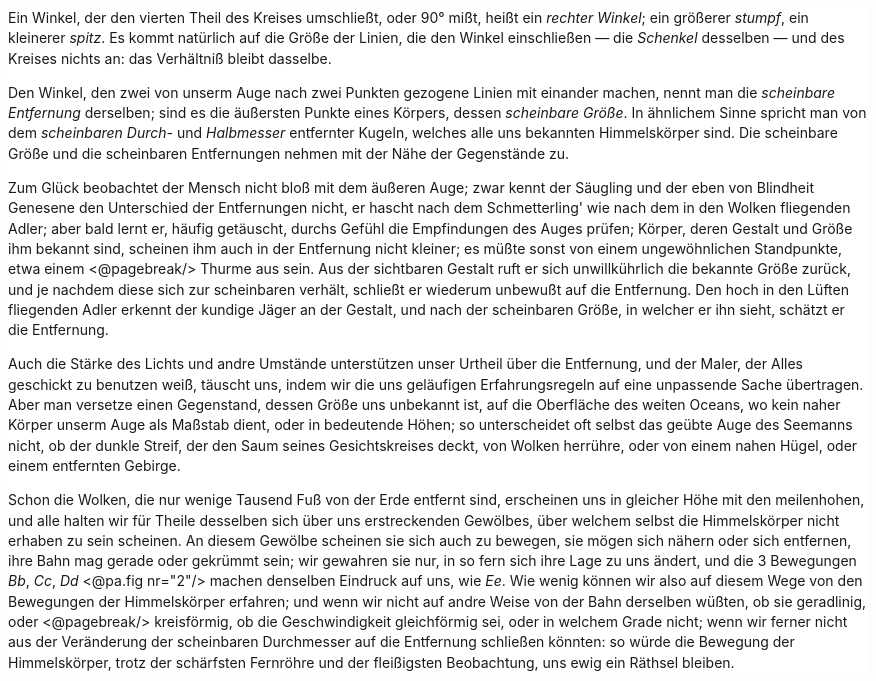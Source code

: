 Ein Winkel, der den vierten Theil des Kreises umschließt, oder 90° mißt, heißt
ein *rechter Winkel*; ein größerer *stumpf*, ein kleinerer *spitz*. Es kommt
natürlich auf die Größe der Linien, die den Winkel einschließen — die
*Schenkel* desselben — und des Kreises nichts an: das Verhältniß bleibt
dasselbe.

Den Winkel, den zwei von unserm Auge nach zwei Punkten gezogene Linien mit
einander machen, nennt man die *scheinbare Entfernung* derselben; sind es die
äußersten Punkte eines Körpers, dessen *scheinbare Größe*. In ähnlichem Sinne
spricht man von dem *scheinbaren Durch-* und *Halbmesser* entfernter Kugeln,
welches alle uns bekannten Himmelskörper sind. Die scheinbare Größe und die
scheinbaren Entfernungen nehmen mit der Nähe der Gegenstände zu.

Zum Glück beobachtet der Mensch nicht bloß mit dem äußeren Auge; zwar kennt der
Säugling und der eben von Blindheit Genesene den Unterschied der Entfernungen
nicht, er hascht nach dem Schmetterling' wie nach dem in den Wolken fliegenden
Adler; aber bald lernt er, häufig getäuscht, durchs Gefühl die Empfindungen des
Auges prüfen; Körper, deren Gestalt und Größe ihm bekannt sind, scheinen ihm
auch in der Entfernung nicht kleiner; es müßte sonst von einem ungewöhnlichen
Standpunkte, etwa einem
<@pagebreak/>
Thurme aus sein. Aus der sichtbaren Gestalt ruft er
sich unwillkührlich die bekannte Größe zurück, und je nachdem diese sich zur
scheinbaren verhält, schließt er wiederum unbewußt auf die Entfernung. Den hoch
in den Lüften fliegenden Adler erkennt der kundige Jäger an der Gestalt, und
nach der scheinbaren Größe, in welcher er ihn sieht, schätzt er die Entfernung.

Auch die Stärke des Lichts und andre Umstände unterstützen unser Urtheil über
die Entfernung, und der Maler, der Alles geschickt zu benutzen weiß, täuscht
uns, indem wir die uns geläufigen Erfahrungsregeln auf eine unpassende Sache
übertragen. Aber man versetze einen Gegenstand, dessen Größe uns unbekannt ist,
auf die Oberfläche des weiten Oceans, wo kein naher Körper unserm Auge als
Maßstab dient, oder in bedeutende Höhen; so unterscheidet oft selbst das geübte
Auge des Seemanns nicht, ob der dunkle Streif, der den Saum seines
Gesichtskreises deckt, von Wolken herrühre, oder von einem nahen Hügel, oder
einem entfernten Gebirge.

Schon die Wolken, die nur wenige Tausend
Fuß von der Erde entfernt sind, erscheinen uns in
gleicher Höhe mit den meilenhohen, und alle halten
wir für Theile desselben sich über uns erstreckenden
Gewölbes, über welchem selbst die Himmelskörper
nicht erhaben zu sein scheinen. An diesem Gewölbe
scheinen sie sich auch zu bewegen, sie mögen sich nähern
oder sich entfernen, ihre Bahn mag gerade oder gekrümmt
sein; wir gewahren sie nur, in so fern sich
ihre Lage zu uns ändert, und die 3 Bewegungen _Bb_,
_Cc_, _Dd_ <@pa.fig nr="2"/> machen denselben Eindruck auf uns,
wie _Ee_. Wie wenig können wir also auf diesem
Wege von den Bewegungen der Himmelskörper erfahren;
und wenn wir nicht auf andre Weise von der
Bahn derselben wüßten, ob sie geradlinig, oder
<@pagebreak/>
kreisförmig, ob die Geschwindigkeit gleichförmig sei, oder in
welchem Grade nicht; wenn wir ferner nicht aus der
Veränderung der scheinbaren Durchmesser auf die Entfernung
schließen könnten: so würde die Bewegung der
Himmelskörper, trotz der schärfsten Fernröhre und der
fleißigsten Beobachtung, uns ewig ein Räthsel bleiben.
